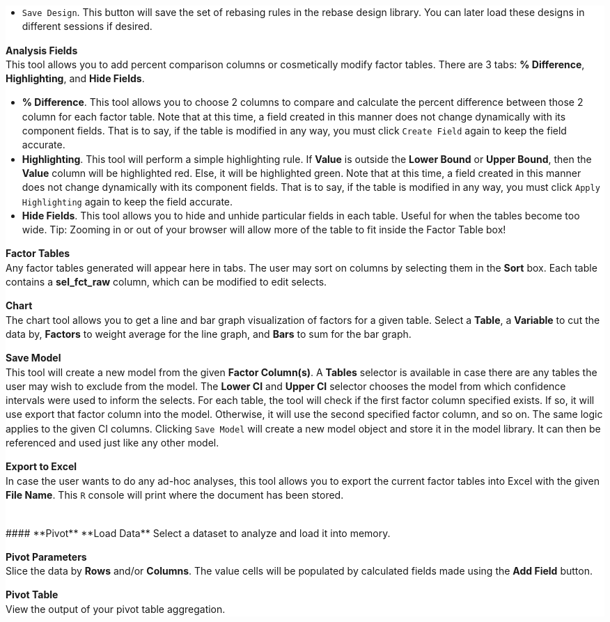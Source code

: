    * `Save Design`.  This button will save the set of rebasing rules in the rebase design library.  You can later load these designs in different sessions if desired.

**Analysis Fields**  
This tool allows you to add percent comparison columns or cosmetically modify factor tables.  There are 3 tabs: **% Difference**, **Highlighting**, and **Hide Fields**.
* **% Difference**.  This tool allows you to choose 2 columns to compare and calculate the percent difference between those 2 column for each factor table.  Note that at this time, a field created in this manner does not change dynamically with its component fields.  That is to say, if the table is modified in any way, you must click `Create Field` again to keep the field accurate.
* **Highlighting**.  This tool will perform a simple highlighting rule.  If **Value** is outside the **Lower Bound** or **Upper Bound**, then the **Value** column will be highlighted red.  Else, it will be highlighted green.  Note that at this time, a field created in this manner does not change dynamically with its component fields.  That is to say, if the table is modified in any way, you must click `Apply Highlighting` again to keep the field accurate.
* **Hide Fields**.  This tool allows you to hide and unhide particular fields in each table.  Useful for when the tables become too wide.  Tip: Zooming in or out of your browser will allow more of the table to fit inside the Factor Table box!

**Factor Tables**  
Any factor tables generated will appear here in tabs.  The user may sort on columns by selecting them in the **Sort** box.  Each table contains a **sel_fct_raw** column, which can be modified to edit selects.

**Chart**  
The chart tool allows you to get a line and bar graph visualization of factors for a given table.  Select a **Table**, a **Variable** to cut the data by, **Factors** to weight average for the line graph, and **Bars** to sum for the bar graph.

**Save Model**  
This tool will create a new model from the given **Factor Column(s)**.  A **Tables** selector is available in case there are any tables the user may wish to exclude from the model.  The **Lower CI** and **Upper CI** selector chooses the model from which confidence intervals were used to inform the selects.  For each table, the tool will check if the first factor column specified exists.  If so, it will use export that factor column into the model.  Otherwise, it will use the second specified factor column, and so on.  The same logic applies to the given CI columns.  Clicking `Save Model` will create a new model object and store it in the model library.  It can then be referenced and used just like any other model.

**Export to Excel**  
In case the user wants to do any ad-hoc analyses, this tool allows you to export the current factor tables into Excel with the given **File Name**.  This `R` console will print where the document has been stored.

<br>
#### **Pivot**
**Load Data**  
Select a dataset to analyze and load it into memory.

**Pivot Parameters**  
Slice the data by **Rows** and/or **Columns**.  The value cells will be populated by calculated fields made using the **Add Field** button.

**Pivot Table**  
View the output of your pivot table aggregation.
